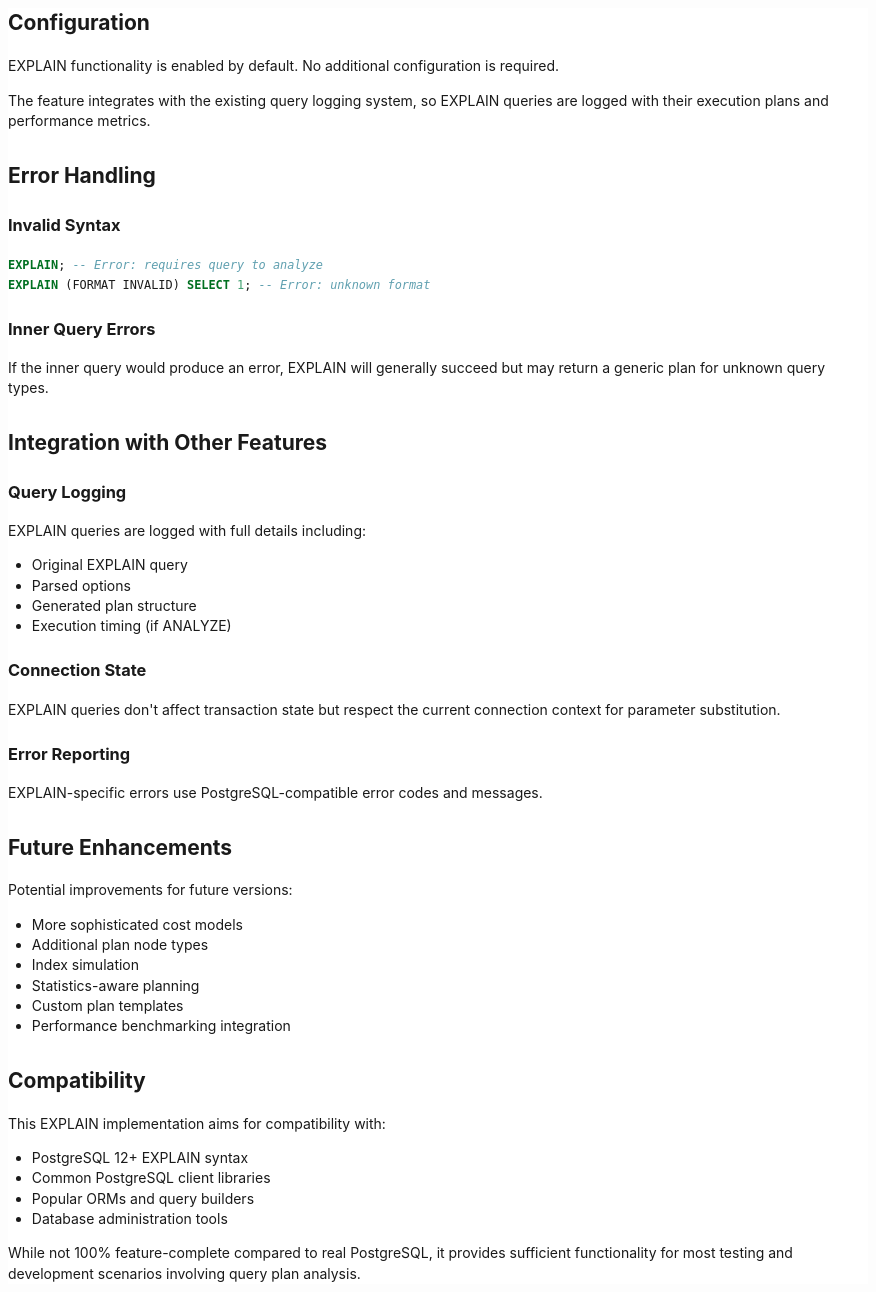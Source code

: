 ## Configuration

EXPLAIN functionality is enabled by default. No additional configuration is required.

The feature integrates with the existing query logging system, so EXPLAIN queries are logged with their execution plans and performance metrics.

## Error Handling

### Invalid Syntax
```sql
EXPLAIN; -- Error: requires query to analyze
EXPLAIN (FORMAT INVALID) SELECT 1; -- Error: unknown format
```

### Inner Query Errors
If the inner query would produce an error, EXPLAIN will generally succeed but may return a generic plan for unknown query types.

## Integration with Other Features

### Query Logging
EXPLAIN queries are logged with full details including:
- Original EXPLAIN query
- Parsed options
- Generated plan structure
- Execution timing (if ANALYZE)

### Connection State
EXPLAIN queries don't affect transaction state but respect the current connection context for parameter substitution.

### Error Reporting
EXPLAIN-specific errors use PostgreSQL-compatible error codes and messages.

## Future Enhancements

Potential improvements for future versions:
- More sophisticated cost models
- Additional plan node types
- Index simulation
- Statistics-aware planning
- Custom plan templates
- Performance benchmarking integration

## Compatibility

This EXPLAIN implementation aims for compatibility with:
- PostgreSQL 12+ EXPLAIN syntax
- Common PostgreSQL client libraries
- Popular ORMs and query builders
- Database administration tools

While not 100% feature-complete compared to real PostgreSQL, it provides sufficient functionality for most testing and development scenarios involving query plan analysis.